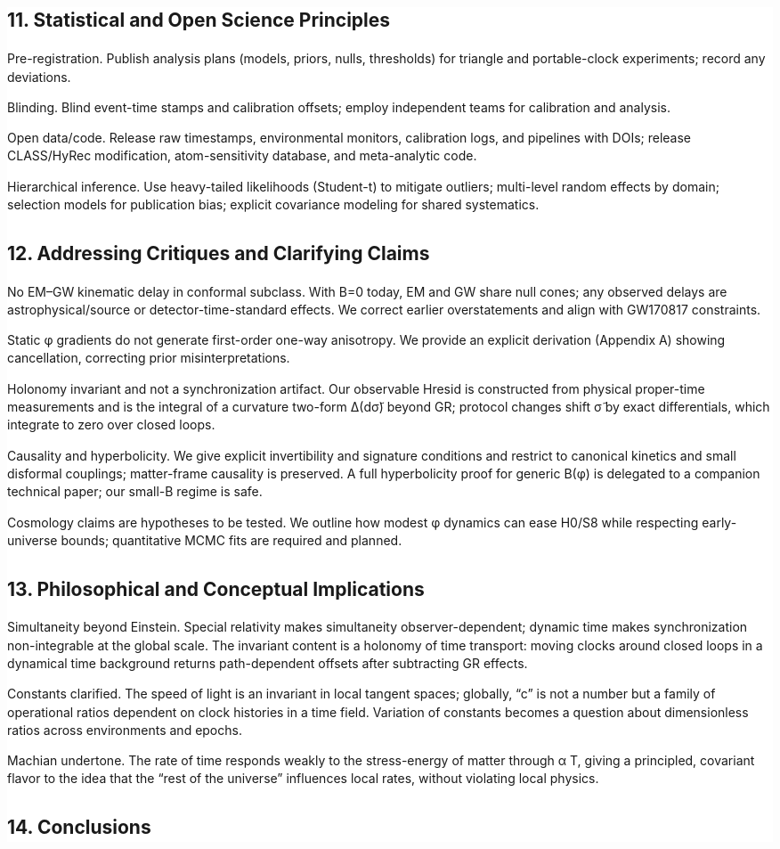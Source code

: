 ## 11. Statistical and Open Science Principles


Pre-registration. Publish analysis plans (models, priors, nulls, thresholds) for triangle and portable-clock experiments; record any deviations.

Blinding. Blind event-time stamps and calibration offsets; employ independent teams for calibration and analysis.

Open data/code. Release raw timestamps, environmental monitors, calibration logs, and pipelines with DOIs; release CLASS/HyRec modification, atom-sensitivity database, and meta-analytic code.

Hierarchical inference. Use heavy-tailed likelihoods (Student-t) to mitigate outliers; multi-level random effects by domain; selection models for publication bias; explicit covariance modeling for shared systematics.

## 12. Addressing Critiques and Clarifying Claims


No EM–GW kinematic delay in conformal subclass. With B=0 today, EM and GW share null cones; any observed delays are astrophysical/source or detector-time-standard effects. We correct earlier overstatements and align with GW170817 constraints.

Static φ gradients do not generate first-order one-way anisotropy. We provide an explicit derivation (Appendix A) showing cancellation, correcting prior misinterpretations.

Holonomy invariant and not a synchronization artifact. Our observable Hresid is constructed from physical proper-time measurements and is the integral of a curvature two-form Δ(dσ̃) beyond GR; protocol changes shift σ̃ by exact differentials, which integrate to zero over closed loops.

Causality and hyperbolicity. We give explicit invertibility and signature conditions and restrict to canonical kinetics and small disformal couplings; matter-frame causality is preserved. A full hyperbolicity proof for generic B(φ) is delegated to a companion technical paper; our small-B regime is safe.

Cosmology claims are hypotheses to be tested. We outline how modest φ dynamics can ease H0/S8 while respecting early-universe bounds; quantitative MCMC fits are required and planned.

## 13. Philosophical and Conceptual Implications


Simultaneity beyond Einstein. Special relativity makes simultaneity observer-dependent; dynamic time makes synchronization non-integrable at the global scale. The invariant content is a holonomy of time transport: moving clocks around closed loops in a dynamical time background returns path-dependent offsets after subtracting GR effects.

Constants clarified. The speed of light is an invariant in local tangent spaces; globally, “c” is not a number but a family of operational ratios dependent on clock histories in a time field. Variation of constants becomes a question about dimensionless ratios across environments and epochs.

Machian undertone. The rate of time responds weakly to the stress-energy of matter through α T, giving a principled, covariant flavor to the idea that the “rest of the universe” influences local rates, without violating local physics.

## 14. Conclusions
